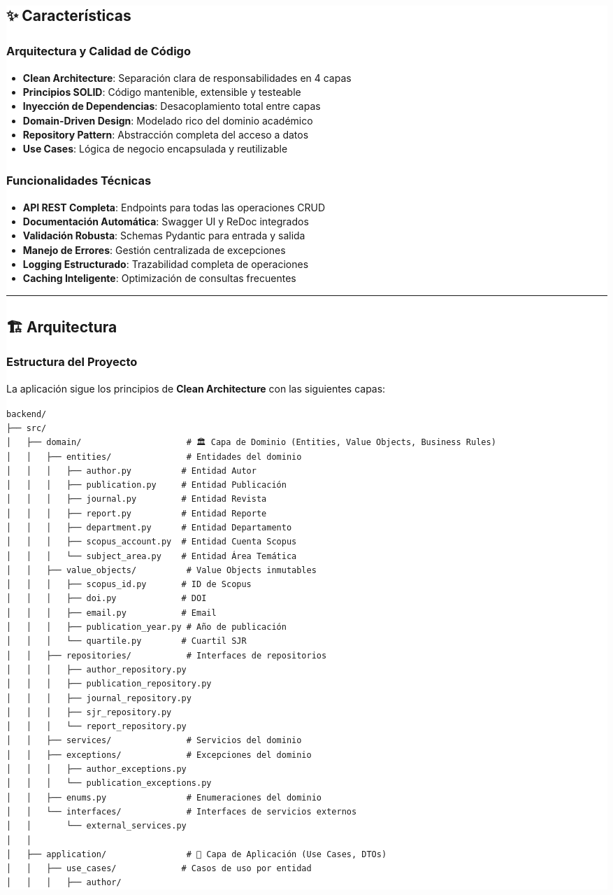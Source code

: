 
## ✨ Características

### Arquitectura y Calidad de Código

- **Clean Architecture**: Separación clara de responsabilidades en 4 capas
- **Principios SOLID**: Código mantenible, extensible y testeable
- **Inyección de Dependencias**: Desacoplamiento total entre capas
- **Domain-Driven Design**: Modelado rico del dominio académico
- **Repository Pattern**: Abstracción completa del acceso a datos
- **Use Cases**: Lógica de negocio encapsulada y reutilizable

### Funcionalidades Técnicas

- **API REST Completa**: Endpoints para todas las operaciones CRUD
- **Documentación Automática**: Swagger UI y ReDoc integrados
- **Validación Robusta**: Schemas Pydantic para entrada y salida
- **Manejo de Errores**: Gestión centralizada de excepciones
- **Logging Estructurado**: Trazabilidad completa de operaciones
- **Caching Inteligente**: Optimización de consultas frecuentes

---

## 🏗️ Arquitectura

### Estructura del Proyecto

La aplicación sigue los principios de **Clean Architecture** con las siguientes capas:

```
backend/
├── src/
│   ├── domain/                     # 🏛️ Capa de Dominio (Entities, Value Objects, Business Rules)
│   │   ├── entities/               # Entidades del dominio
│   │   │   ├── author.py          # Entidad Autor
│   │   │   ├── publication.py     # Entidad Publicación
│   │   │   ├── journal.py         # Entidad Revista
│   │   │   ├── report.py          # Entidad Reporte
│   │   │   ├── department.py      # Entidad Departamento
│   │   │   ├── scopus_account.py  # Entidad Cuenta Scopus
│   │   │   └── subject_area.py    # Entidad Área Temática
│   │   ├── value_objects/          # Value Objects inmutables
│   │   │   ├── scopus_id.py       # ID de Scopus
│   │   │   ├── doi.py             # DOI
│   │   │   ├── email.py           # Email
│   │   │   ├── publication_year.py # Año de publicación
│   │   │   └── quartile.py        # Cuartil SJR
│   │   ├── repositories/           # Interfaces de repositorios
│   │   │   ├── author_repository.py
│   │   │   ├── publication_repository.py
│   │   │   ├── journal_repository.py
│   │   │   ├── sjr_repository.py
│   │   │   └── report_repository.py
│   │   ├── services/               # Servicios del dominio
│   │   ├── exceptions/             # Excepciones del dominio
│   │   │   ├── author_exceptions.py
│   │   │   └── publication_exceptions.py
│   │   ├── enums.py                # Enumeraciones del dominio
│   │   └── interfaces/             # Interfaces de servicios externos
│   │       └── external_services.py
│   │
│   ├── application/                # 🚀 Capa de Aplicación (Use Cases, DTOs)
│   │   ├── use_cases/             # Casos de uso por entidad
│   │   │   ├── author/
```